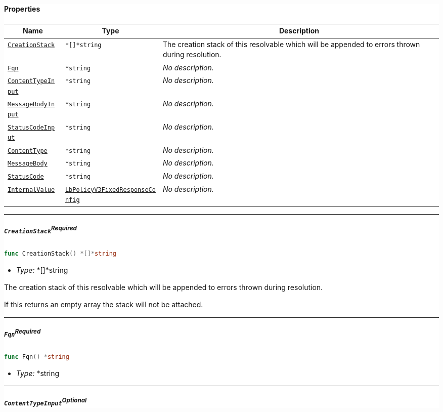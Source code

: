 
#### Properties <a name="Properties" id="Properties"></a>

| **Name** | **Type** | **Description** |
| --- | --- | --- |
| <code><a href="#@cdktf/provider-opentelekomcloud.lbPolicyV3.LbPolicyV3FixedResponseConfigOutputReference.property.creationStack">CreationStack</a></code> | <code>*[]*string</code> | The creation stack of this resolvable which will be appended to errors thrown during resolution. |
| <code><a href="#@cdktf/provider-opentelekomcloud.lbPolicyV3.LbPolicyV3FixedResponseConfigOutputReference.property.fqn">Fqn</a></code> | <code>*string</code> | *No description.* |
| <code><a href="#@cdktf/provider-opentelekomcloud.lbPolicyV3.LbPolicyV3FixedResponseConfigOutputReference.property.contentTypeInput">ContentTypeInput</a></code> | <code>*string</code> | *No description.* |
| <code><a href="#@cdktf/provider-opentelekomcloud.lbPolicyV3.LbPolicyV3FixedResponseConfigOutputReference.property.messageBodyInput">MessageBodyInput</a></code> | <code>*string</code> | *No description.* |
| <code><a href="#@cdktf/provider-opentelekomcloud.lbPolicyV3.LbPolicyV3FixedResponseConfigOutputReference.property.statusCodeInput">StatusCodeInput</a></code> | <code>*string</code> | *No description.* |
| <code><a href="#@cdktf/provider-opentelekomcloud.lbPolicyV3.LbPolicyV3FixedResponseConfigOutputReference.property.contentType">ContentType</a></code> | <code>*string</code> | *No description.* |
| <code><a href="#@cdktf/provider-opentelekomcloud.lbPolicyV3.LbPolicyV3FixedResponseConfigOutputReference.property.messageBody">MessageBody</a></code> | <code>*string</code> | *No description.* |
| <code><a href="#@cdktf/provider-opentelekomcloud.lbPolicyV3.LbPolicyV3FixedResponseConfigOutputReference.property.statusCode">StatusCode</a></code> | <code>*string</code> | *No description.* |
| <code><a href="#@cdktf/provider-opentelekomcloud.lbPolicyV3.LbPolicyV3FixedResponseConfigOutputReference.property.internalValue">InternalValue</a></code> | <code><a href="#@cdktf/provider-opentelekomcloud.lbPolicyV3.LbPolicyV3FixedResponseConfig">LbPolicyV3FixedResponseConfig</a></code> | *No description.* |

---

##### `CreationStack`<sup>Required</sup> <a name="CreationStack" id="@cdktf/provider-opentelekomcloud.lbPolicyV3.LbPolicyV3FixedResponseConfigOutputReference.property.creationStack"></a>

```go
func CreationStack() *[]*string
```

- *Type:* *[]*string

The creation stack of this resolvable which will be appended to errors thrown during resolution.

If this returns an empty array the stack will not be attached.

---

##### `Fqn`<sup>Required</sup> <a name="Fqn" id="@cdktf/provider-opentelekomcloud.lbPolicyV3.LbPolicyV3FixedResponseConfigOutputReference.property.fqn"></a>

```go
func Fqn() *string
```

- *Type:* *string

---

##### `ContentTypeInput`<sup>Optional</sup> <a name="ContentTypeInput" id="@cdktf/provider-opentelekomcloud.lbPolicyV3.LbPolicyV3FixedResponseConfigOutputReference.property.contentTypeInput"></a>
